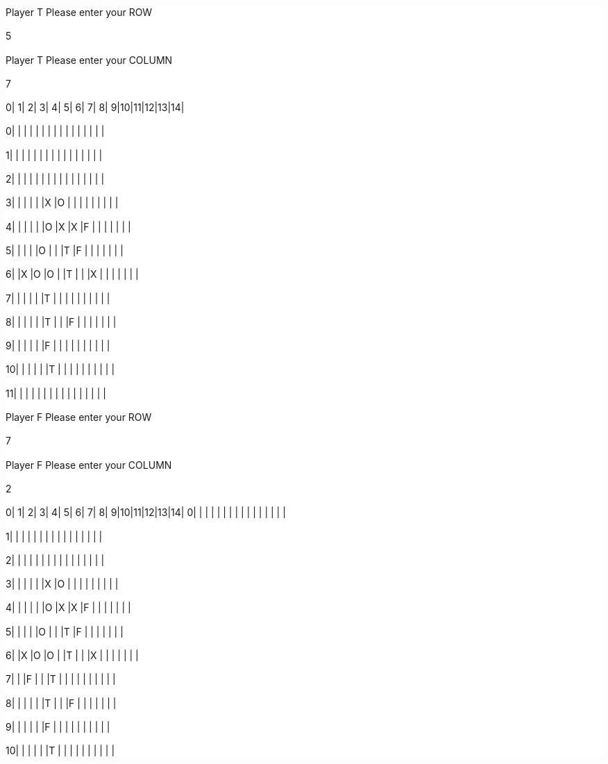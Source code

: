 
Player T Please enter your ROW

5

Player T Please enter your COLUMN

7

0| 1| 2| 3| 4| 5| 6| 7| 8| 9|10|11|12|13|14|

0|  |  |  |  |  |  |  |  |  |  |  |  |  |  |  |

1|  |  |  |  |  |  |  |  |  |  |  |  |  |  |  |

2|  |  |  |  |  |  |  |  |  |  |  |  |  |  |  |

3|  |  |  |  |  |X |O |  |  |  |  |  |  |  |  |

4|  |  |  |  |  |O |X |X |F |  |  |  |  |  |  |

5|  |  |  |  |O |  |  |T |F |  |  |  |  |  |  |

6|  |X |O |O |  |T |  |  |X |  |  |  |  |  |  |

7|  |  |  |  |  |T |  |  |  |  |  |  |  |  |  |

8|  |  |  |  |  |T |  |  |F |  |  |  |  |  |  |

9|  |  |  |  |  |F |  |  |  |  |  |  |  |  |  |

10|  |  |  |  |  |T |  |  |  |  |  |  |  |  |  |

11|  |  |  |  |  |  |  |  |  |  |  |  |  |  |  |




Player F Please enter your ROW

7

Player F Please enter your COLUMN

2

0| 1| 2| 3| 4| 5| 6| 7| 8| 9|10|11|12|13|14|  0|  |  |  |  |  |  |  |  |  |  |  |  |  |  |  |

1|  |  |  |  |  |  |  |  |  |  |  |  |  |  |  |

2|  |  |  |  |  |  |  |  |  |  |  |  |  |  |  |

3|  |  |  |  |  |X |O |  |  |  |  |  |  |  |  |

4|  |  |  |  |  |O |X |X |F |  |  |  |  |  |  |

5|  |  |  |  |O |  |  |T |F |  |  |  |  |  |  |

6|  |X |O |O |  |T |  |  |X |  |  |  |  |  |  |

7|  |  |F |  |  |T |  |  |  |  |  |  |  |  |  |

8|  |  |  |  |  |T |  |  |F |  |  |  |  |  |  |

9|  |  |  |  |  |F |  |  |  |  |  |  |  |  |  |

10|  |  |  |  |  |T |  |  |  |  |  |  |  |  |  |

